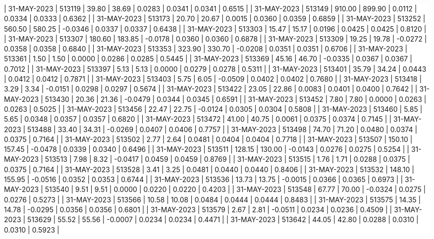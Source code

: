| 31-MAY-2023 | 513119 | 39.80 | 38.69 | 0.0283 | 0.0341 | 0.0341 | 0.6515 |
| 31-MAY-2023 | 513149 | 910.00 | 899.90 | 0.0112 | 0.0334 | 0.0333 | 0.6362 |
| 31-MAY-2023 | 513173 | 20.70 | 20.67 | 0.0015 | 0.0360 | 0.0359 | 0.6859 |
| 31-MAY-2023 | 513252 | 560.50 | 580.25 | -0.0346 | 0.0337 | 0.0337 | 0.6438 |
| 31-MAY-2023 | 513303 | 15.47 | 15.17 | 0.0196 | 0.0425 | 0.0425 | 0.8120 |
| 31-MAY-2023 | 513307 | 180.60 | 183.85 | -0.0178 | 0.0360 | 0.0360 | 0.6878 |
| 31-MAY-2023 | 513309 | 19.25 | 19.78 | -0.0272 | 0.0358 | 0.0358 | 0.6840 |
| 31-MAY-2023 | 513353 | 323.90 | 330.70 | -0.0208 | 0.0351 | 0.0351 | 0.6706 |
| 31-MAY-2023 | 513361 | 1.50 | 1.50 | 0.0000 | 0.0286 | 0.0285 | 0.5445 |
| 31-MAY-2023 | 513369 | 45.16 | 46.70 | -0.0335 | 0.0367 | 0.0367 | 0.7012 |
| 31-MAY-2023 | 513397 | 5.13 | 5.13 | 0.0000 | 0.0279 | 0.0278 | 0.5311 |
| 31-MAY-2023 | 513401 | 35.79 | 34.24 | 0.0443 | 0.0412 | 0.0412 | 0.7871 |
| 31-MAY-2023 | 513403 | 5.75 | 6.05 | -0.0509 | 0.0402 | 0.0402 | 0.7680 |
| 31-MAY-2023 | 513418 | 3.29 | 3.34 | -0.0151 | 0.0298 | 0.0297 | 0.5674 |
| 31-MAY-2023 | 513422 | 23.05 | 22.86 | 0.0083 | 0.0401 | 0.0400 | 0.7642 |
| 31-MAY-2023 | 513430 | 20.36 | 21.36 | -0.0479 | 0.0344 | 0.0345 | 0.6591 |
| 31-MAY-2023 | 513452 | 7.80 | 7.80 | 0.0000 | 0.0263 | 0.0263 | 0.5025 |
| 31-MAY-2023 | 513456 | 22.47 | 22.75 | -0.0124 | 0.0305 | 0.0304 | 0.5808 |
| 31-MAY-2023 | 513460 | 5.85 | 5.65 | 0.0348 | 0.0357 | 0.0357 | 0.6820 |
| 31-MAY-2023 | 513472 | 41.00 | 40.75 | 0.0061 | 0.0375 | 0.0374 | 0.7145 |
| 31-MAY-2023 | 513488 | 33.40 | 34.31 | -0.0269 | 0.0407 | 0.0406 | 0.7757 |
| 31-MAY-2023 | 513498 | 74.70 | 71.20 | 0.0480 | 0.0374 | 0.0375 | 0.7164 |
| 31-MAY-2023 | 513502 | 2.77 | 2.64 | 0.0481 | 0.0404 | 0.0404 | 0.7718 |
| 31-MAY-2023 | 513507 | 150.10 | 157.45 | -0.0478 | 0.0339 | 0.0340 | 0.6496 |
| 31-MAY-2023 | 513511 | 128.15 | 130.00 | -0.0143 | 0.0276 | 0.0275 | 0.5254 |
| 31-MAY-2023 | 513513 | 7.98 | 8.32 | -0.0417 | 0.0459 | 0.0459 | 0.8769 |
| 31-MAY-2023 | 513515 | 1.76 | 1.71 | 0.0288 | 0.0375 | 0.0375 | 0.7164 |
| 31-MAY-2023 | 513528 | 3.41 | 3.25 | 0.0481 | 0.0440 | 0.0440 | 0.8406 |
| 31-MAY-2023 | 513532 | 148.10 | 155.95 | -0.0516 | 0.0352 | 0.0353 | 0.6744 |
| 31-MAY-2023 | 513536 | 13.73 | 13.75 | -0.0015 | 0.0366 | 0.0365 | 0.6973 |
| 31-MAY-2023 | 513540 | 9.51 | 9.51 | 0.0000 | 0.0220 | 0.0220 | 0.4203 |
| 31-MAY-2023 | 513548 | 67.77 | 70.00 | -0.0324 | 0.0275 | 0.0276 | 0.5273 |
| 31-MAY-2023 | 513566 | 10.58 | 10.08 | 0.0484 | 0.0444 | 0.0444 | 0.8483 |
| 31-MAY-2023 | 513575 | 14.35 | 14.78 | -0.0295 | 0.0356 | 0.0356 | 0.6801 |
| 31-MAY-2023 | 513579 | 2.67 | 2.81 | -0.0511 | 0.0234 | 0.0236 | 0.4509 |
| 31-MAY-2023 | 513629 | 55.52 | 55.56 | -0.0007 | 0.0234 | 0.0234 | 0.4471 |
| 31-MAY-2023 | 513642 | 44.05 | 42.80 | 0.0288 | 0.0310 | 0.0310 | 0.5923 |